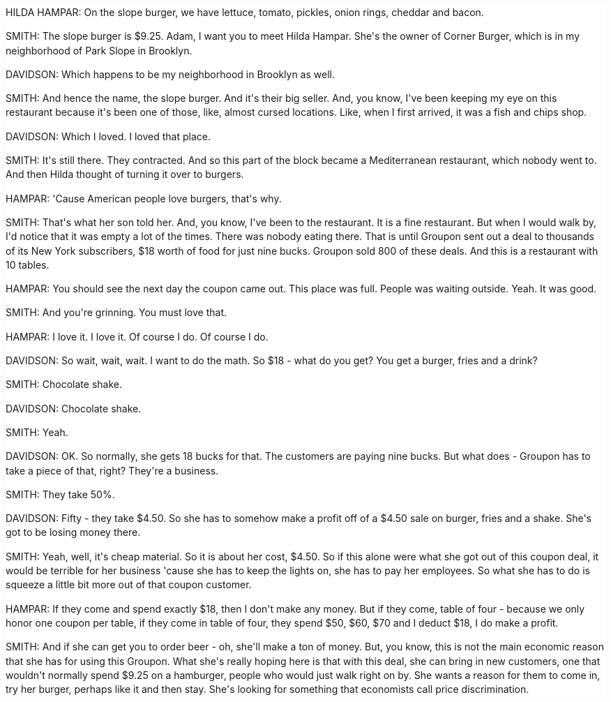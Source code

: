 HILDA HAMPAR: On the slope burger, we have lettuce, tomato, pickles, onion rings, cheddar and bacon.

SMITH: The slope burger is $9.25. Adam, I want you to meet Hilda Hampar. She's the owner of Corner Burger, which is in my neighborhood of Park Slope in Brooklyn.

DAVIDSON: Which happens to be my neighborhood in Brooklyn as well.

SMITH: And hence the name, the slope burger. And it's their big seller. And, you know, I've been keeping my eye on this restaurant because it's been one of those, like, almost cursed locations. Like, when I first arrived, it was a fish and chips shop.

DAVIDSON: Which I loved. I loved that place.

SMITH: It's still there. They contracted. And so this part of the block became a Mediterranean restaurant, which nobody went to. And then Hilda thought of turning it over to burgers.

HAMPAR: 'Cause American people love burgers, that's why.

SMITH: That's what her son told her. And, you know, I've been to the restaurant. It is a fine restaurant. But when I would walk by, I'd notice that it was empty a lot of the times. There was nobody eating there. That is until Groupon sent out a deal to thousands of its New York subscribers, $18 worth of food for just nine bucks. Groupon sold 800 of these deals. And this is a restaurant with 10 tables.

HAMPAR: You should see the next day the coupon came out. This place was full. People was waiting outside. Yeah. It was good.

SMITH: And you're grinning. You must love that.

HAMPAR: I love it. I love it. Of course I do. Of course I do.

DAVIDSON: So wait, wait, wait. I want to do the math. So $18 - what do you get? You get a burger, fries and a drink?

SMITH: Chocolate shake.

DAVIDSON: Chocolate shake.

SMITH: Yeah.

DAVIDSON: OK. So normally, she gets 18 bucks for that. The customers are paying nine bucks. But what does - Groupon has to take a piece of that, right? They're a business.

SMITH: They take 50%.

DAVIDSON: Fifty - they take $4.50. So she has to somehow make a profit off of a $4.50 sale on burger, fries and a shake. She's got to be losing money there.

SMITH: Yeah, well, it's cheap material. So it is about her cost, $4.50. So if this alone were what she got out of this coupon deal, it would be terrible for her business 'cause she has to keep the lights on, she has to pay her employees. So what she has to do is squeeze a little bit more out of that coupon customer.

HAMPAR: If they come and spend exactly $18, then I don't make any money. But if they come, table of four - because we only honor one coupon per table, if they come in table of four, they spend $50, $60, $70 and I deduct $18, I do make a profit.

SMITH: And if she can get you to order beer - oh, she'll make a ton of money. But, you know, this is not the main economic reason that she has for using this Groupon. What she's really hoping here is that with this deal, she can bring in new customers, one that wouldn't normally spend $9.25 on a hamburger, people who would just walk right on by. She wants a reason for them to come in, try her burger, perhaps like it and then stay. She's looking for something that economists call price discrimination.
